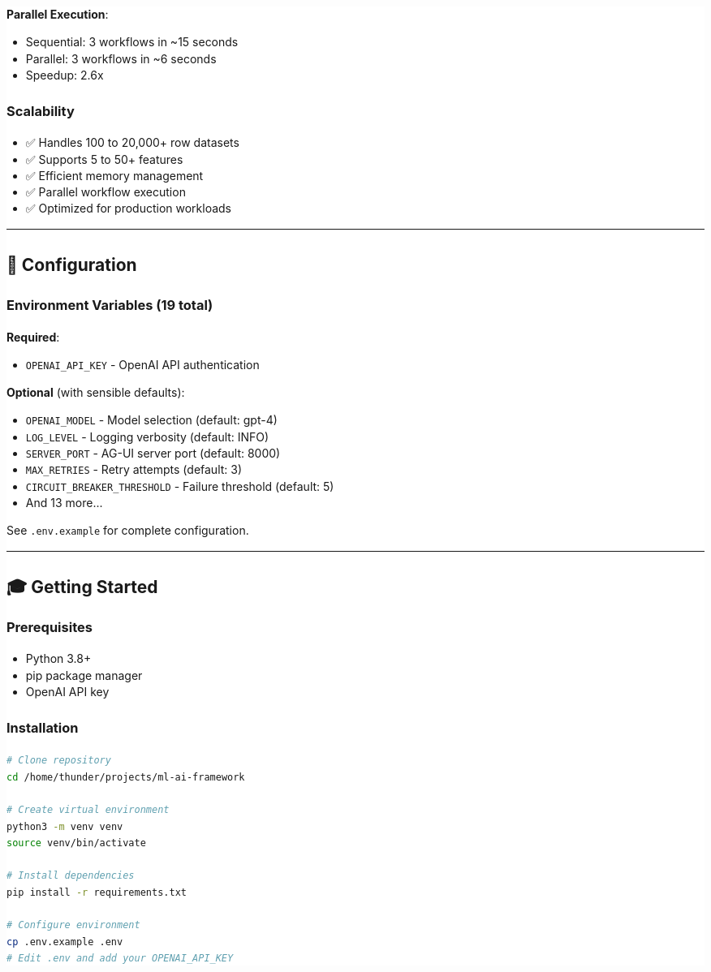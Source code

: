 **Parallel Execution**:
- Sequential: 3 workflows in ~15 seconds
- Parallel: 3 workflows in ~6 seconds
- Speedup: 2.6x

### Scalability

- ✅ Handles 100 to 20,000+ row datasets
- ✅ Supports 5 to 50+ features
- ✅ Efficient memory management
- ✅ Parallel workflow execution
- ✅ Optimized for production workloads

---

## 🔧 Configuration

### Environment Variables (19 total)

**Required**:
- `OPENAI_API_KEY` - OpenAI API authentication

**Optional** (with sensible defaults):
- `OPENAI_MODEL` - Model selection (default: gpt-4)
- `LOG_LEVEL` - Logging verbosity (default: INFO)
- `SERVER_PORT` - AG-UI server port (default: 8000)
- `MAX_RETRIES` - Retry attempts (default: 3)
- `CIRCUIT_BREAKER_THRESHOLD` - Failure threshold (default: 5)
- And 13 more...

See `.env.example` for complete configuration.

---

## 🎓 Getting Started

### Prerequisites

- Python 3.8+
- pip package manager
- OpenAI API key

### Installation

```bash
# Clone repository
cd /home/thunder/projects/ml-ai-framework

# Create virtual environment
python3 -m venv venv
source venv/bin/activate

# Install dependencies
pip install -r requirements.txt

# Configure environment
cp .env.example .env
# Edit .env and add your OPENAI_API_KEY
```
